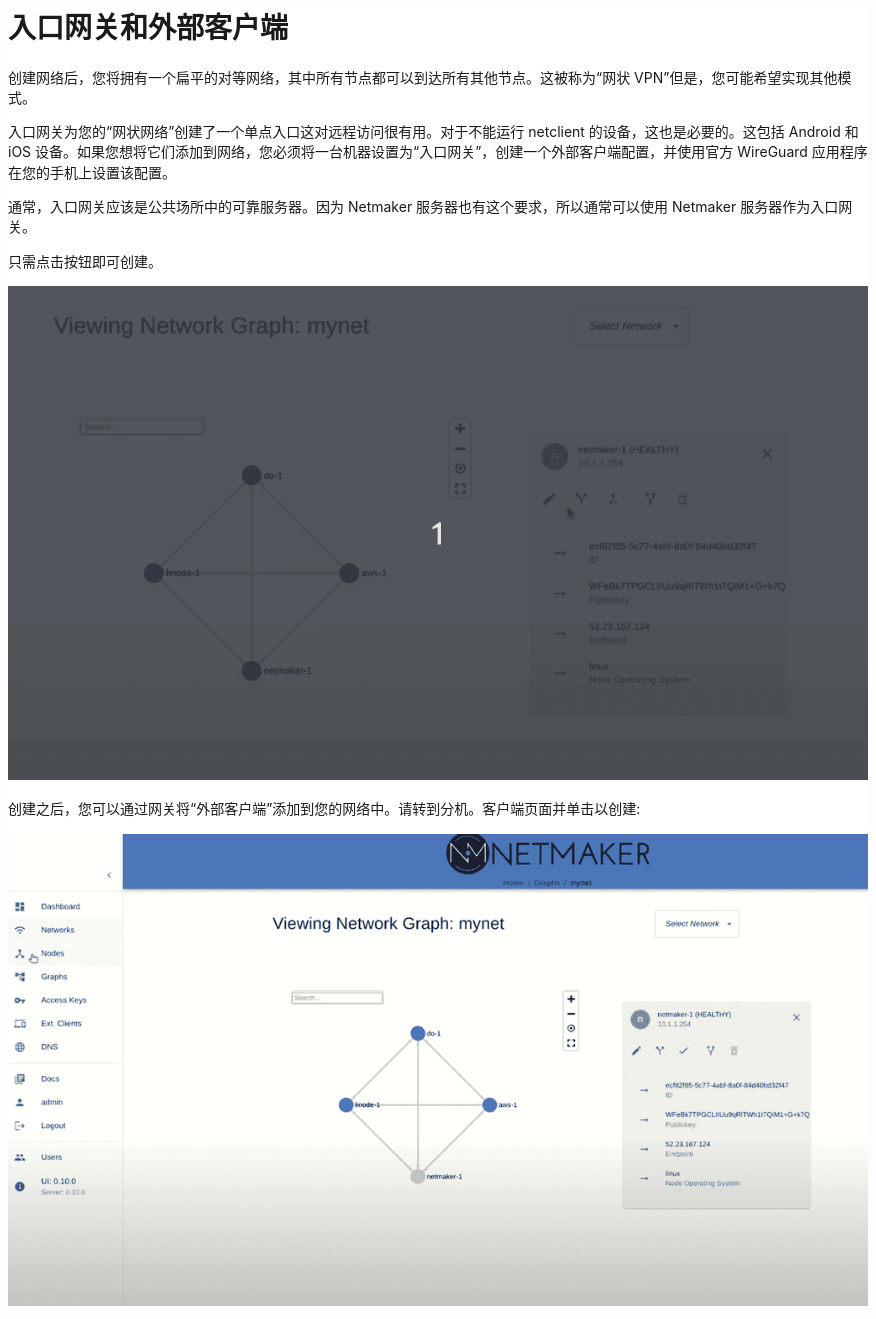 # 入口网关和外部客户端

创建网络后，您将拥有一个扁平的对等网络，其中所有节点都可以到达所有其他节点。这被称为“网状 VPN”但是，您可能希望实现其他模式。

入口网关为您的“网状网络”创建了一个单点入口这对远程访问很有用。对于不能运行 netclient 的设备，这也是必要的。这包括 Android 和 iOS 设备。如果您想将它们添加到网络，您必须将一台机器设置为“入口网关”，创建一个外部客户端配置，并使用官方 WireGuard 应用程序在您的手机上设置该配置。

通常，入口网关应该是公共场所中的可靠服务器。因为 Netmaker 服务器也有这个要求，所以通常可以使用 Netmaker 服务器作为入口网关。

只需点击按钮即可创建。

![](img/7cac7ec18cf42ab250ca02fead378b2a.png)

创建之后，您可以通过网关将“外部客户端”添加到您的网络中。请转到分机。客户端页面并单击以创建:

![](img/38ad8fe87a5b0f688318e64db7d6851a.png)